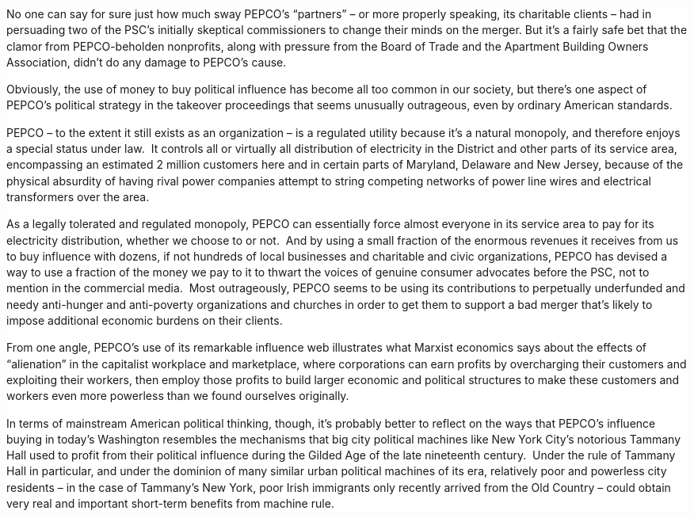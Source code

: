 No one can say for sure just how much sway PEPCO’s “partners” – or more
properly speaking, its charitable clients – had in persuading two of the
PSC’s initially skeptical commissioners to change their minds on the
merger. But it’s a fairly safe bet that the clamor from PEPCO-beholden
nonprofits, along with pressure from the Board of Trade and the
Apartment Building Owners Association, didn’t do any damage to PEPCO’s
cause.

Obviously, the use of money to buy political influence has become all
too common in our society, but there’s one aspect of PEPCO’s political
strategy in the takeover proceedings that seems unusually outrageous,
even by ordinary American standards.

PEPCO – to the extent it still exists as an organization – is a
regulated utility because it’s a natural monopoly, and therefore enjoys
a special status under law.  It controls all or virtually all
distribution of electricity in the District and other parts of its
service area, encompassing an estimated 2 million customers here and in
certain parts of Maryland, Delaware and New Jersey, because of the
physical absurdity of having rival power companies attempt to string
competing networks of power line wires and electrical transformers over
the area.

As a legally tolerated and regulated monopoly, PEPCO can essentially
force almost everyone in its service area to pay for its electricity
distribution, whether we choose to or not.  And by using a small
fraction of the enormous revenues it receives from us to buy influence
with dozens, if not hundreds of local businesses and charitable and
civic organizations, PEPCO has devised a way to use a fraction of the
money we pay to it to thwart the voices of genuine consumer advocates
before the PSC, not to mention in the commercial media.  Most
outrageously, PEPCO seems to be using its contributions to perpetually
underfunded and needy anti-hunger and anti-poverty organizations and
churches in order to get them to support a bad merger that’s likely to
impose additional economic burdens on their clients.

From one angle, PEPCO’s use of its remarkable influence web illustrates
what Marxist economics says about the effects of “alienation” in the
capitalist workplace and marketplace, where corporations can earn
profits by overcharging their customers and exploiting their workers,
then employ those profits to build larger economic and political
structures to make these customers and workers even more powerless than
we found ourselves originally.

In terms of mainstream American political thinking, though, it’s
probably better to reflect on the ways that PEPCO’s influence buying in
today’s Washington resembles the mechanisms that big city political
machines like New York City’s notorious Tammany Hall used to profit from
their political influence during the Gilded Age of the late nineteenth
century.  Under the rule of Tammany Hall in particular, and under the
dominion of many similar urban political machines of its era, relatively
poor and powerless city residents – in the case of Tammany’s New York,
poor Irish immigrants only recently arrived from the Old Country – could
obtain very real and important short-term benefits from machine rule.
